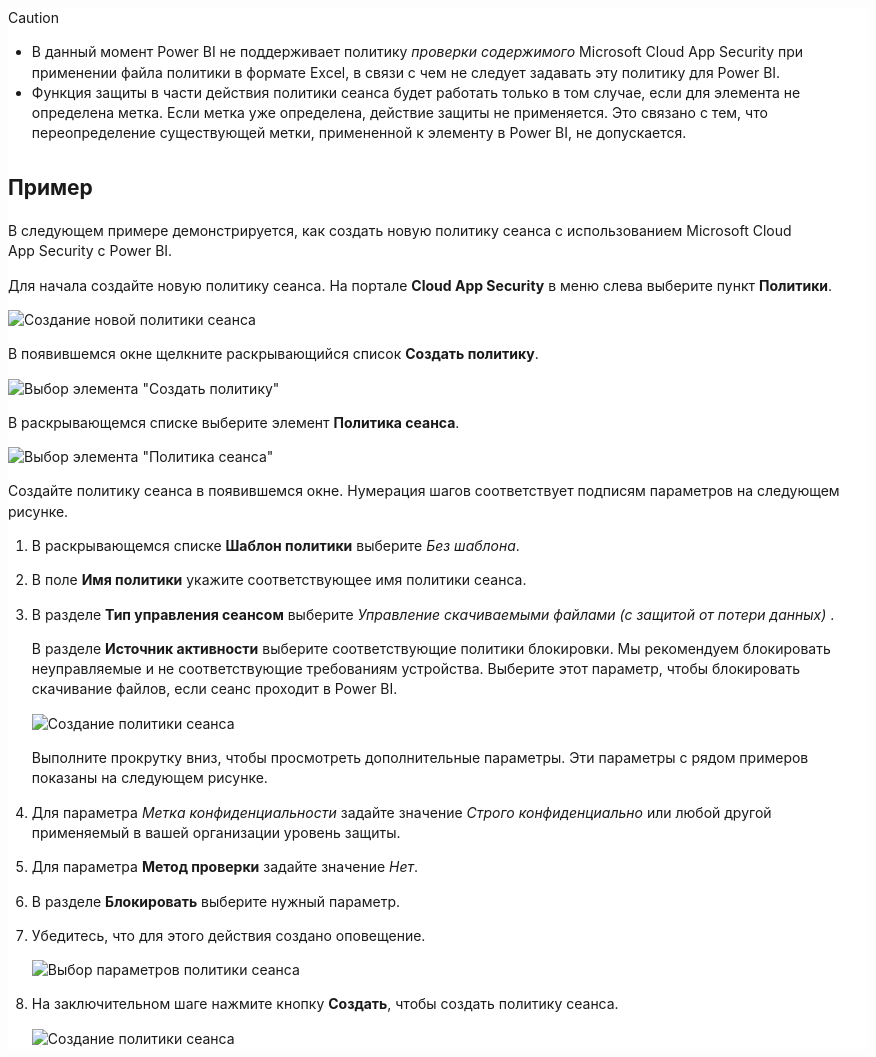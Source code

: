 > [!CAUTION]
> * В данный момент Power BI не поддерживает политику *проверки содержимого* Microsoft Cloud App Security при применении файла политики в формате Excel, в связи с чем не следует задавать эту политику для Power BI.
> * Функция защиты в части действия политики сеанса будет работать только в том случае, если для элемента не определена метка. Если метка уже определена, действие защиты не применяется. Это связано с тем, что переопределение существующей метки, примененной к элементу в Power BI, не допускается.

## <a name="example"></a>Пример

В следующем примере демонстрируется, как создать новую политику сеанса с использованием Microsoft Cloud App Security с Power BI.

Для начала создайте новую политику сеанса. На портале **Cloud App Security** в меню слева выберите пункт **Политики**.

![Создание новой политики сеанса](media/service-security-using-microsoft-cloud-app-security-controls/cloud-app-security-controls-02.png)

В появившемся окне щелкните раскрывающийся список **Создать политику**.

![Выбор элемента "Создать политику"](media/service-security-using-microsoft-cloud-app-security-controls/cloud-app-security-controls-03.png)

В раскрывающемся списке выберите элемент **Политика сеанса**.

![Выбор элемента "Политика сеанса"](media/service-security-using-microsoft-cloud-app-security-controls/cloud-app-security-controls-04.png)

Создайте политику сеанса в появившемся окне. Нумерация шагов соответствует подписям параметров на следующем рисунке.

  1. В раскрывающемся списке **Шаблон политики** выберите *Без шаблона*.
  2. В поле **Имя политики** укажите соответствующее имя политики сеанса.
  3. В разделе **Тип управления сеансом** выберите *Управление скачиваемыми файлами (с защитой от потери данных)* .

      В разделе **Источник активности** выберите соответствующие политики блокировки. Мы рекомендуем блокировать неуправляемые и не соответствующие требованиям устройства. Выберите этот параметр, чтобы блокировать скачивание файлов, если сеанс проходит в Power BI.

        ![Создание политики сеанса](media/service-security-using-microsoft-cloud-app-security-controls/cloud-app-security-controls-05.png)

        Выполните прокрутку вниз, чтобы просмотреть дополнительные параметры. Эти параметры с рядом примеров показаны на следующем рисунке. 

  4. Для параметра *Метка конфиденциальности* задайте значение *Строго конфиденциально* или любой другой применяемый в вашей организации уровень защиты.
  5. Для параметра **Метод проверки** задайте значение *Нет*.
  6. В разделе **Блокировать** выберите нужный параметр.
  7. Убедитесь, что для этого действия создано оповещение.

        ![Выбор параметров политики сеанса](media/service-security-using-microsoft-cloud-app-security-controls/cloud-app-security-controls-06.png)

        

  8. На заключительном шаге нажмите кнопку **Создать**, чтобы создать политику сеанса.

        ![Создание политики сеанса](media/service-security-using-microsoft-cloud-app-security-controls/cloud-app-security-controls-07.png)

